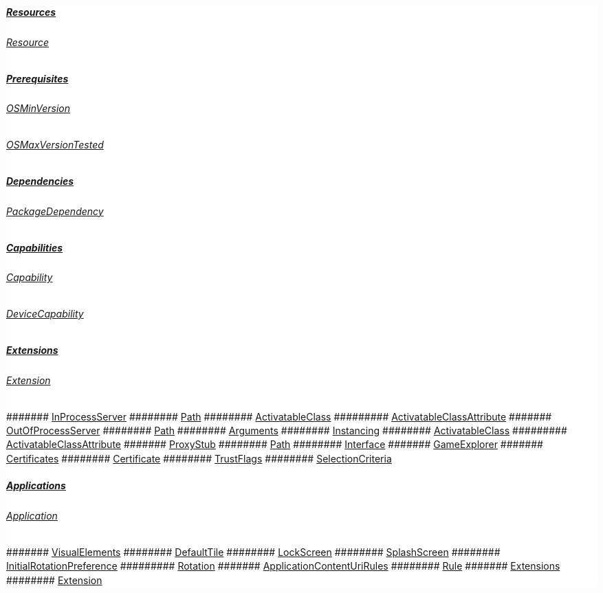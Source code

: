 ##### [Resources](appxpackage/appxmanifestschema/element-resources.md)
###### [Resource](appxpackage/appxmanifestschema/element-resource.md)
##### [Prerequisites](appxpackage/appxmanifestschema/element-prerequisites.md)
###### [OSMinVersion](appxpackage/appxmanifestschema/element-osminversion.md)
###### [OSMaxVersionTested](appxpackage/appxmanifestschema/element-osmaxversiontested.md)
##### [Dependencies](appxpackage/appxmanifestschema/element-dependencies.md)
###### [PackageDependency](appxpackage/appxmanifestschema/element-packagedependency.md)
##### [Capabilities](appxpackage/appxmanifestschema/element-capabilities.md)
###### [Capability](appxpackage/appxmanifestschema/element-capability.md)
###### [DeviceCapability](appxpackage/appxmanifestschema/element-devicecapability.md)
##### [Extensions](appxpackage/appxmanifestschema/element-extensions.md)
###### [Extension](appxpackage/appxmanifestschema/element-extension.md)
####### [InProcessServer](appxpackage/appxmanifestschema/element-inprocessserver.md)
######## [Path](appxpackage/appxmanifestschema/element-path.md)
######## [ActivatableClass](appxpackage/appxmanifestschema/element-activatableclass.md)
######### [ActivatableClassAttribute](appxpackage/appxmanifestschema/element-activatableclassattribute.md)
####### [OutOfProcessServer](appxpackage/appxmanifestschema/element-outofprocessserver.md)
######## [Path](appxpackage/appxmanifestschema/element-1-path.md)
######## [Arguments](appxpackage/appxmanifestschema/element-arguments.md)
######## [Instancing](appxpackage/appxmanifestschema/element-instancing.md)
######## [ActivatableClass](appxpackage/appxmanifestschema/element-1-activatableclass.md)
######### [ActivatableClassAttribute](appxpackage/appxmanifestschema/element-1-activatableclassattribute.md)
####### [ProxyStub](appxpackage/appxmanifestschema/element-proxystub.md)
######## [Path](appxpackage/appxmanifestschema/element-2-path.md)
######## [Interface](appxpackage/appxmanifestschema/element-interface.md)
####### [GameExplorer](appxpackage/appxmanifestschema/element-gameexplorer.md)
####### [Certificates](appxpackage/appxmanifestschema/element-certificates.md)
######## [Certificate](appxpackage/appxmanifestschema/element-certificate.md)
######## [TrustFlags](appxpackage/appxmanifestschema/element-trustflags.md)
######## [SelectionCriteria](appxpackage/appxmanifestschema/element-selectioncriteria.md)
##### [Applications](appxpackage/appxmanifestschema/element-applications.md)
###### [Application](appxpackage/appxmanifestschema/element-application.md)
####### [VisualElements](appxpackage/appxmanifestschema/element-visualelements.md)
######## [DefaultTile](appxpackage/appxmanifestschema/element-defaulttile.md)
######## [LockScreen](appxpackage/appxmanifestschema/element-lockscreen.md)
######## [SplashScreen](appxpackage/appxmanifestschema/element-splashscreen.md)
######## [InitialRotationPreference](appxpackage/appxmanifestschema/element-initialrotationpreference.md)
######### [Rotation](appxpackage/appxmanifestschema/element-rotation.md)
####### [ApplicationContentUriRules](appxpackage/appxmanifestschema/element-applicationcontenturirules.md)
######## [Rule](appxpackage/appxmanifestschema/element-rule.md)
####### [Extensions](appxpackage/appxmanifestschema/element-1-extensions.md)
######## [Extension](appxpackage/appxmanifestschema/element-1-extension.md)